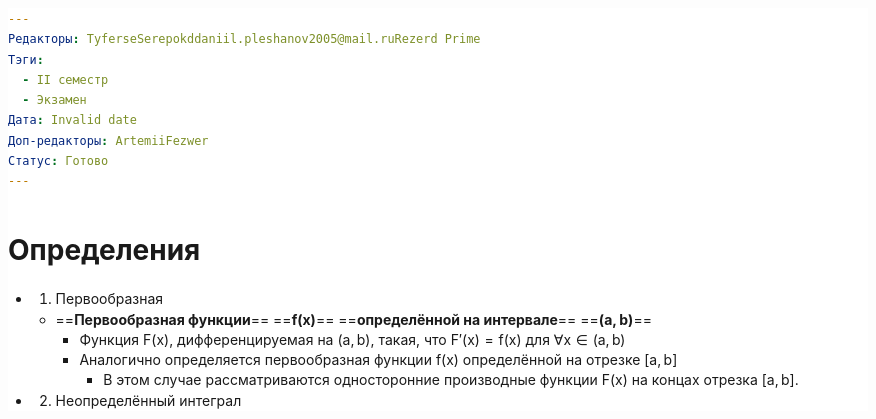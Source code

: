 ```yaml
---
Редакторы: TyferseSerepokddaniil.pleshanov2005@mail.ruRezerd Prime
Тэги:
  - II семестр
  - Экзамен
Дата: Invalid date
Доп-редакторы: ArtemiiFezwer
Статус: Готово
---
```

# Определения

- 1. Первообразная
    - ==**Первообразная функции**== ==**$\mathsf  
        {  
        f(x)  
        }$**== ==**определённой на интервале**== ==**$\mathsf  
        {  
        (a, b)  
        }$**==
        - Функция $\mathsf  
            {  
            F(x)  
            }$, дифференцируемая на $\mathsf  
            {  
            (a, b)  
            }$, такая, что $\mathsf  
            {  
            F'(x) = f(x)  
            }$ для $\mathsf  
            {  
            \forall x \in (a, b)  
            }$
        - Аналогично определяется первообразная функции $\mathsf  
            {  
            f(x)  
            }$ определённой на отрезке $\mathsf  
            {  
            [a, b]  
            }$
            - В этом случае рассматриваются односторонние производные функции $\mathsf  
                {  
                F(x)  
                }$ на концах отрезка $\mathsf  
                {  
                [a, b]  
                }$.
- 2. Неопределённый интеграл
    